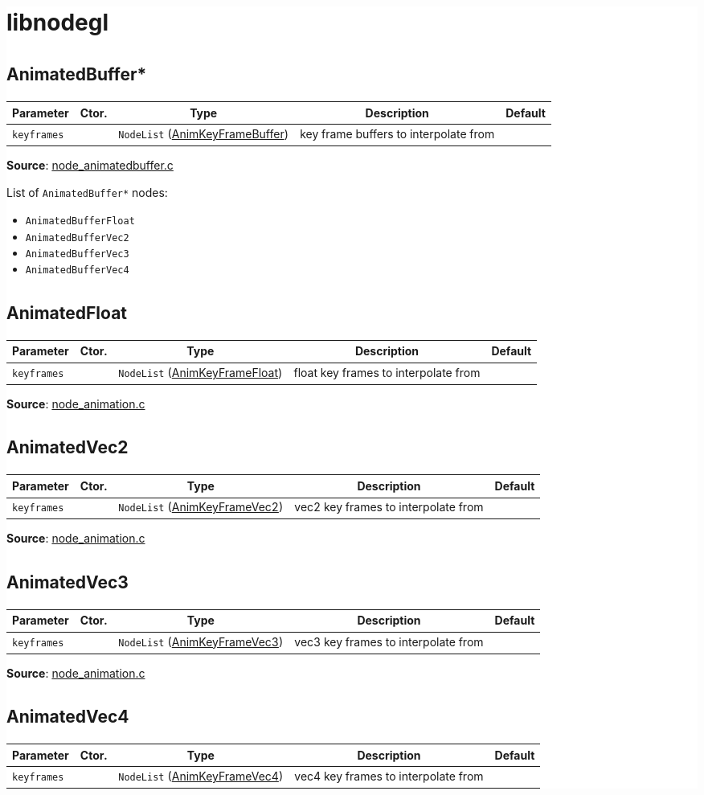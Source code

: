 libnodegl
=========

## AnimatedBuffer*

Parameter | Ctor. | Type | Description | Default
--------- | :---: | ---- | ----------- | :-----:
`keyframes` |  | `NodeList` ([AnimKeyFrameBuffer](#animkeyframebuffer)) | key frame buffers to interpolate from | 


**Source**: [node_animatedbuffer.c](/libnodegl/node_animatedbuffer.c)

List of `AnimatedBuffer*` nodes:

- `AnimatedBufferFloat`
- `AnimatedBufferVec2`
- `AnimatedBufferVec3`
- `AnimatedBufferVec4`

## AnimatedFloat

Parameter | Ctor. | Type | Description | Default
--------- | :---: | ---- | ----------- | :-----:
`keyframes` |  | `NodeList` ([AnimKeyFrameFloat](#animkeyframefloat)) | float key frames to interpolate from | 


**Source**: [node_animation.c](/libnodegl/node_animation.c)


## AnimatedVec2

Parameter | Ctor. | Type | Description | Default
--------- | :---: | ---- | ----------- | :-----:
`keyframes` |  | `NodeList` ([AnimKeyFrameVec2](#animkeyframevec2)) | vec2 key frames to interpolate from | 


**Source**: [node_animation.c](/libnodegl/node_animation.c)


## AnimatedVec3

Parameter | Ctor. | Type | Description | Default
--------- | :---: | ---- | ----------- | :-----:
`keyframes` |  | `NodeList` ([AnimKeyFrameVec3](#animkeyframevec3)) | vec3 key frames to interpolate from | 


**Source**: [node_animation.c](/libnodegl/node_animation.c)


## AnimatedVec4

Parameter | Ctor. | Type | Description | Default
--------- | :---: | ---- | ----------- | :-----:
`keyframes` |  | `NodeList` ([AnimKeyFrameVec4](#animkeyframevec4)) | vec4 key frames to interpolate from | 
